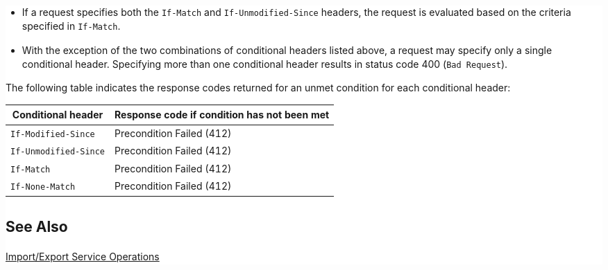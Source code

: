 -   If a request specifies both the `If-Match` and `If-Unmodified-Since` headers, the request is evaluated based on the criteria specified in `If-Match`.  
  
-   With the exception of the two combinations of conditional headers listed above, a request may specify only a single conditional header. Specifying more than one conditional header results in status code 400 (`Bad Request`).  
  
 The following table indicates the response codes returned for an unmet condition for each conditional header:  
  
|Conditional header|Response code if condition has not been met|  
|------------------------|-------------------------------------------------|  
|`If-Modified-Since`|Precondition Failed (412)|  
|`If-Unmodified-Since`|Precondition Failed (412)|  
|`If-Match`|Precondition Failed (412)|  
|`If-None-Match`|Precondition Failed (412)|  
  
## See Also  
 [Import/Export Service Operations](../importexport/Azure-Import-Export-Service-Operations.md)